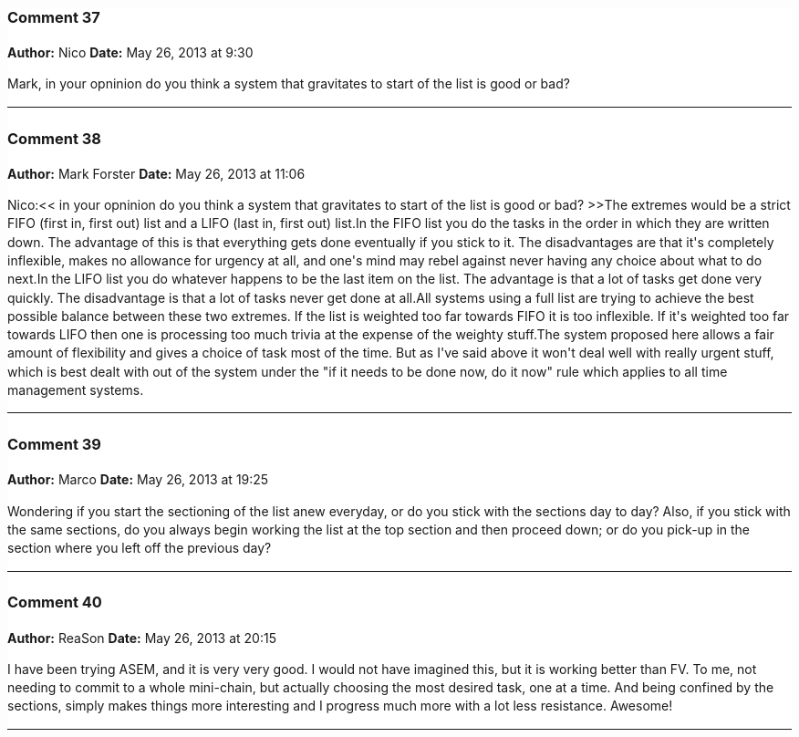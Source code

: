 
### Comment 37
**Author:** Nico
**Date:** May 26, 2013 at 9:30

Mark, in your opninion do you think a system that gravitates to start of the list is good or bad?

---

### Comment 38
**Author:** Mark Forster
**Date:** May 26, 2013 at 11:06

Nico:<< in your opninion do you think a system that gravitates to start of the list is good or bad? >>The extremes would be a strict FIFO (first in, first out) list and a LIFO (last in, first out) list.In the FIFO list you do the tasks in the order in which they are written down. The advantage of this is that everything gets done eventually if you stick to it. The disadvantages are that it's completely inflexible, makes no allowance for urgency at all, and one's mind may rebel against never having any choice about what to do next.In the LIFO list you do whatever happens to be the last item on the list. The advantage is that a lot of tasks get done very quickly. The disadvantage is that a lot of tasks never get done at all.All systems using a full list are trying to achieve the best possible balance between these two extremes. If the list is weighted too far towards FIFO it is too inflexible. If it's weighted too far towards LIFO then one is processing too much trivia at the expense of the weighty stuff.The system proposed here allows a fair amount of flexibility and gives a choice of task most of the time. But as I've said above it won't deal well with really urgent stuff, which is best dealt with out of the system under the "if it needs to be done now, do it now" rule which applies to all time management systems.

---

### Comment 39
**Author:** Marco
**Date:** May 26, 2013 at 19:25

Wondering if you start the sectioning of the list anew everyday, or do you stick with the sections day to day? Also, if you stick with the same sections, do you always begin working the list at the top section and then proceed down; or do you pick-up in the section where you left off the previous day?

---

### Comment 40
**Author:** ReaSon
**Date:** May 26, 2013 at 20:15

I have been trying ASEM, and it is very very good.
I would not have imagined this, but it is working better than FV.
To me, not needing to commit to a whole mini-chain, but actually choosing the most desired task, one at a time. And being confined by the sections, simply makes things more interesting and I progress much more with a lot less resistance.
Awesome!

---
